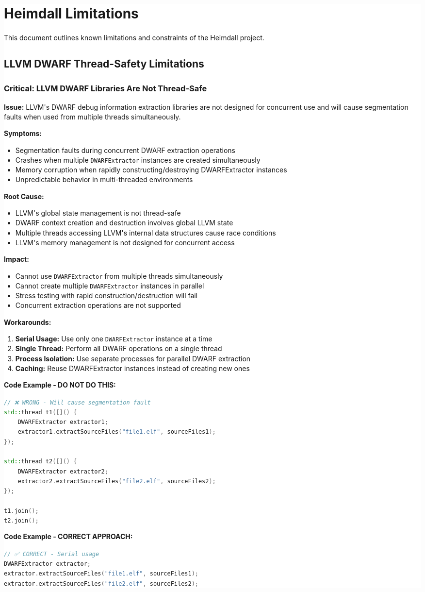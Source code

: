# Heimdall Limitations

This document outlines known limitations and constraints of the Heimdall project.

## LLVM DWARF Thread-Safety Limitations

### **Critical: LLVM DWARF Libraries Are Not Thread-Safe**

**Issue:** LLVM's DWARF debug information extraction libraries are not designed for concurrent use and will cause segmentation faults when used from multiple threads simultaneously.

**Symptoms:**
- Segmentation faults during concurrent DWARF extraction operations
- Crashes when multiple `DWARFExtractor` instances are created simultaneously
- Memory corruption when rapidly constructing/destroying DWARFExtractor instances
- Unpredictable behavior in multi-threaded environments

**Root Cause:**
- LLVM's global state management is not thread-safe
- DWARF context creation and destruction involves global LLVM state
- Multiple threads accessing LLVM's internal data structures cause race conditions
- LLVM's memory management is not designed for concurrent access

**Impact:**
- Cannot use `DWARFExtractor` from multiple threads simultaneously
- Cannot create multiple `DWARFExtractor` instances in parallel
- Stress testing with rapid construction/destruction will fail
- Concurrent extraction operations are not supported

**Workarounds:**
1. **Serial Usage:** Use only one `DWARFExtractor` instance at a time
2. **Single Thread:** Perform all DWARF operations on a single thread
3. **Process Isolation:** Use separate processes for parallel DWARF extraction
4. **Caching:** Reuse DWARFExtractor instances instead of creating new ones

**Code Example - DO NOT DO THIS:**
```cpp
// ❌ WRONG - Will cause segmentation fault
std::thread t1([]() {
    DWARFExtractor extractor1;
    extractor1.extractSourceFiles("file1.elf", sourceFiles1);
});

std::thread t2([]() {
    DWARFExtractor extractor2;
    extractor2.extractSourceFiles("file2.elf", sourceFiles2);
});

t1.join();
t2.join();
```

**Code Example - CORRECT APPROACH:**
```cpp
// ✅ CORRECT - Serial usage
DWARFExtractor extractor;
extractor.extractSourceFiles("file1.elf", sourceFiles1);
extractor.extractSourceFiles("file2.elf", sourceFiles2);
```
